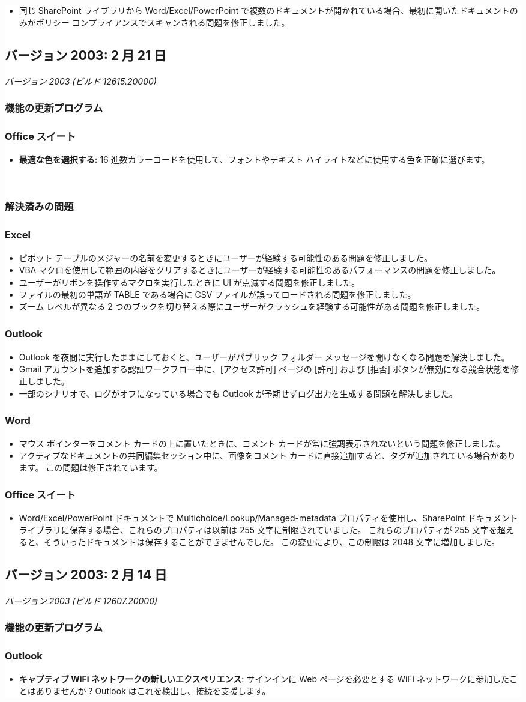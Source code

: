 - 同じ SharePoint ライブラリから Word/Excel/PowerPoint で複数のドキュメントが開かれている場合、最初に開いたドキュメントのみがポリシー コンプライアンスでスキャンされる問題を修正しました。

[//]: # (BUGDETAILS コンテンツを削除しないでください。終了)

## <a name="version-2003-february-21"></a>バージョン 2003: 2 月 21 日
*バージョン 2003 (ビルド 12615.20000)*

[//]: # (FEATUREDETAILS コンテンツを削除しないでください。開始)

### <a name="feature-updates"></a>機能の更新プログラム
### <a name="office-suite"></a>Office スイート

- **最適な色を選択する:** 16 進数カラーコードを使用して、フォントやテキスト ハイライトなどに使用する色を正確に選びます。

[//]: # (FEATUREDETAILS コンテンツを削除しないでください。終了)

<br/>

[//]: # (BUGDETAILS コンテンツを削除しないでください。開始)

### <a name="resolved-issues"></a>解決済みの問題

### <a name="excel"></a>Excel
- ピボット テーブルのメジャーの名前を変更するときにユーザーが経験する可能性のある問題を修正しました。
- VBA マクロを使用して範囲の内容をクリアするときにユーザーが経験する可能性のあるパフォーマンスの問題を修正しました。
- ユーザーがリボンを操作するマクロを実行したときに UI が点滅する問題を修正しました。
- ファイルの最初の単語が TABLE である場合に CSV ファイルが誤ってロードされる問題を修正しました。
- ズーム レベルが異なる 2 つのブックを切り替える際にユーザーがクラッシュを経験する可能性がある問題を修正しました。

### <a name="outlook"></a>Outlook
- Outlook を夜間に実行したままにしておくと、ユーザーがパブリック フォルダー メッセージを開けなくなる問題を解決しました。
- Gmail アカウントを追加する認証ワークフロー中に、[アクセス許可] ページの [許可] および [拒否] ボタンが無効になる競合状態を修正しました。
- 一部のシナリオで、ログがオフになっている場合でも Outlook が予期せずログ出力を生成する問題を解決しました。

### <a name="word"></a>Word
- マウス ポインターをコメント カードの上に置いたときに、コメント カードが常に強調表示されないという問題を修正しました。
- アクティブなドキュメントの共同編集セッション中に、画像をコメント カードに直接追加すると、タグが追加されている場合があります。 この問題は修正されています。

### <a name="office-suite"></a>Office スイート
- Word/Excel/PowerPoint ドキュメントで Multichoice/Lookup/Managed-metadata プロパティを使用し、SharePoint ドキュメント ライブラリに保存する場合、これらのプロパティは以前は 255 文字に制限されていました。 これらのプロパティが 255 文字を超えると、そういったドキュメントは保存することができませんでした。 この変更により、この制限は 2048 文字に増加しました。

[//]: # (BUGDETAILS コンテンツを削除しないでください。終了)

## <a name="version-2003-february-14"></a>バージョン 2003: 2 月 14 日
*バージョン 2003 (ビルド 12607.20000)*

[//]: # (FEATUREDETAILS コンテンツを削除しないでください。開始)

### <a name="feature-updates"></a>機能の更新プログラム
### <a name="outlook"></a>Outlook

- **キャプティブ WiFi ネットワークの新しいエクスペリエンス**: サインインに Web ページを必要とする WiFi ネットワークに参加したことはありませんか ? Outlook はこれを検出し、接続を支援します。


[//]: # (削除しないでください)